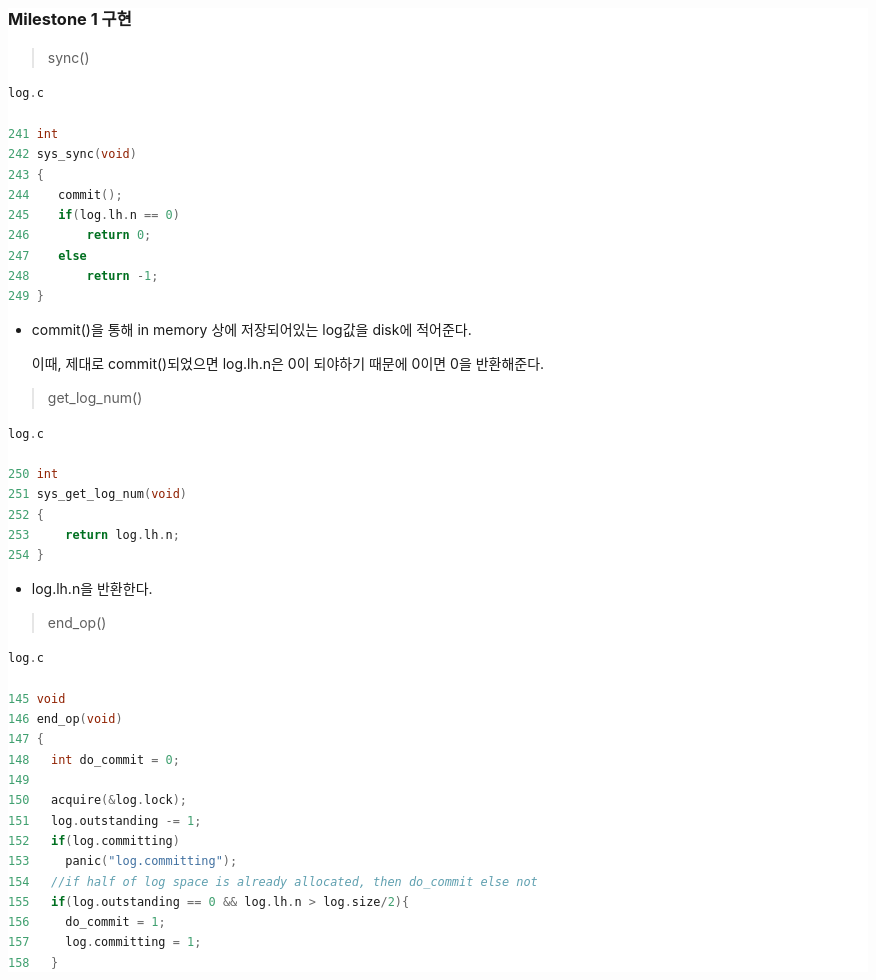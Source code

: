 ### Milestone 1 구현

> sync()

```c
log.c
    
241 int
242 sys_sync(void)
243 {
244    commit();
245    if(log.lh.n == 0)
246        return 0;
247    else
248        return -1;
249 }

```

+ commit()을 통해 in memory 상에 저장되어있는 log값을 disk에 적어준다.  

  이때, 제대로 commit()되었으면 log.lh.n은 0이 되야하기 때문에 0이면 0을 반환해준다.



> get_log_num()

```c
log.c
    
250 int
251 sys_get_log_num(void)
252 {
253     return log.lh.n;
254 }
```

+ log.lh.n을 반환한다.



> end_op()

```c
log.c
    
145 void
146 end_op(void)
147 {
148   int do_commit = 0;
149 
150   acquire(&log.lock);
151   log.outstanding -= 1;
152   if(log.committing)
153     panic("log.committing");
154   //if half of log space is already allocated, then do_commit else not
155   if(log.outstanding == 0 && log.lh.n > log.size/2){
156     do_commit = 1;
157     log.committing = 1;
158   }

```

